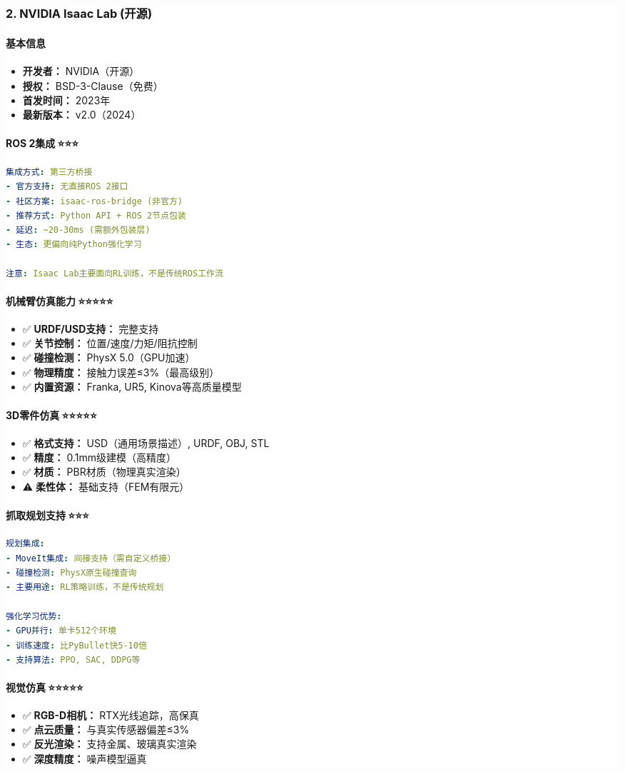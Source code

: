 
### 2. NVIDIA Isaac Lab (开源)

#### 基本信息
- **开发者：** NVIDIA（开源）
- **授权：** BSD-3-Clause（免费）
- **首发时间：** 2023年
- **最新版本：** v2.0（2024）

#### ROS 2集成 ⭐⭐⭐
```yaml
集成方式: 第三方桥接
- 官方支持: 无直接ROS 2接口
- 社区方案: isaac-ros-bridge (非官方)
- 推荐方式: Python API + ROS 2节点包装
- 延迟: ~20-30ms (需额外包装层)
- 生态: 更偏向纯Python强化学习

注意: Isaac Lab主要面向RL训练，不是传统ROS工作流
```

#### 机械臂仿真能力 ⭐⭐⭐⭐⭐
- ✅ **URDF/USD支持：** 完整支持
- ✅ **关节控制：** 位置/速度/力矩/阻抗控制
- ✅ **碰撞检测：** PhysX 5.0（GPU加速）
- ✅ **物理精度：** 接触力误差≤3%（最高级别）
- ✅ **内置资源：** Franka, UR5, Kinova等高质量模型

#### 3D零件仿真 ⭐⭐⭐⭐⭐
- ✅ **格式支持：** USD（通用场景描述）, URDF, OBJ, STL
- ✅ **精度：** 0.1mm级建模（高精度）
- ✅ **材质：** PBR材质（物理真实渲染）
- ⚠️ **柔性体：** 基础支持（FEM有限元）

#### 抓取规划支持 ⭐⭐⭐
```yaml
规划集成:
- MoveIt集成: 间接支持（需自定义桥接）
- 碰撞检测: PhysX原生碰撞查询
- 主要用途: RL策略训练，不是传统规划

强化学习优势:
- GPU并行: 单卡512个环境
- 训练速度: 比PyBullet快5-10倍
- 支持算法: PPO, SAC, DDPG等
```

#### 视觉仿真 ⭐⭐⭐⭐⭐
- ✅ **RGB-D相机：** RTX光线追踪，高保真
- ✅ **点云质量：** 与真实传感器偏差≤3%
- ✅ **反光渲染：** 支持金属、玻璃真实渲染
- ✅ **深度精度：** 噪声模型逼真
